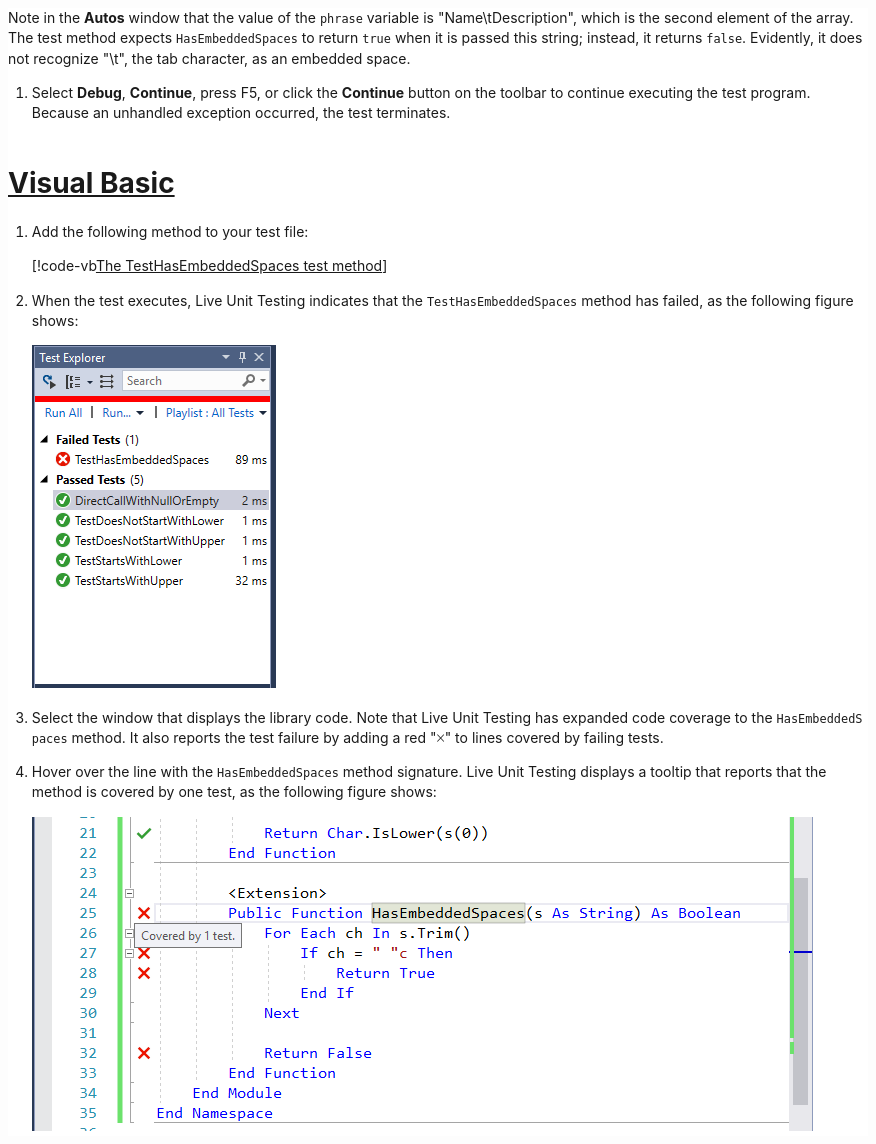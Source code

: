    Note in the **Autos** window that the value of the `phrase` variable is "Name\tDescription", which is the second element of the array. The test method expects `HasEmbeddedSpaces` to return `true` when it is passed this string; instead, it returns `false`. Evidently, it does not recognize "\t", the tab character, as an embedded space.

1. Select **Debug**, **Continue**, press F5, or click the **Continue** button on the toolbar to continue executing the test program. Because an unhandled exception occurred, the test terminates.
# [Visual Basic](#tab/visual-basic)
1. Add the following method to your test file:

    [!code-vb[The TestHasEmbeddedSpaces test method](samples/snippets/visual-basic/lut-start/unittest2.vb#3)]

1. When the test executes, Live Unit Testing indicates that the `TestHasEmbeddedSpaces` method has failed, as the following figure shows:
 
   ![The Test Explorer reporting a failed test.](media/lut-start/test-failure.png) 
 
1. Select the window that displays the library code. Note that Live Unit Testing has expanded code coverage to the `HasEmbeddedSpaces` method. It also reports the test failure by adding a red  "🞩" to lines covered by failing tests. 

1. Hover over the line with the `HasEmbeddedSpaces` method signature. Live Unit Testing displays a tooltip that reports that the method is covered by one test, as the following figure shows:

   ![Live Unit Testing information on a failed test.](media/lut-start/test-failure-info-vb.png) 
